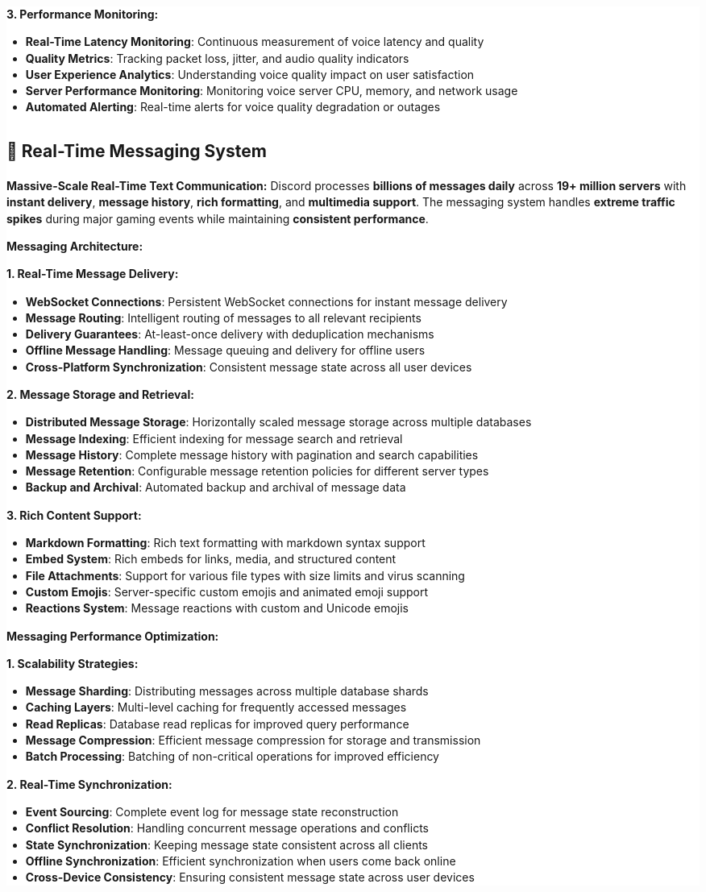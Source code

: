 **3. Performance Monitoring:**
- **Real-Time Latency Monitoring**: Continuous measurement of voice latency and quality
- **Quality Metrics**: Tracking packet loss, jitter, and audio quality indicators
- **User Experience Analytics**: Understanding voice quality impact on user satisfaction
- **Server Performance Monitoring**: Monitoring voice server CPU, memory, and network usage
- **Automated Alerting**: Real-time alerts for voice quality degradation or outages

## 💬 Real-Time Messaging System

**Massive-Scale Real-Time Text Communication:**
Discord processes **billions of messages daily** across **19+ million servers** with **instant delivery**, **message history**, **rich formatting**, and **multimedia support**. The messaging system handles **extreme traffic spikes** during major gaming events while maintaining **consistent performance**.

**Messaging Architecture:**

**1. Real-Time Message Delivery:**
- **WebSocket Connections**: Persistent WebSocket connections for instant message delivery
- **Message Routing**: Intelligent routing of messages to all relevant recipients
- **Delivery Guarantees**: At-least-once delivery with deduplication mechanisms
- **Offline Message Handling**: Message queuing and delivery for offline users
- **Cross-Platform Synchronization**: Consistent message state across all user devices

**2. Message Storage and Retrieval:**
- **Distributed Message Storage**: Horizontally scaled message storage across multiple databases
- **Message Indexing**: Efficient indexing for message search and retrieval
- **Message History**: Complete message history with pagination and search capabilities
- **Message Retention**: Configurable message retention policies for different server types
- **Backup and Archival**: Automated backup and archival of message data

**3. Rich Content Support:**
- **Markdown Formatting**: Rich text formatting with markdown syntax support
- **Embed System**: Rich embeds for links, media, and structured content
- **File Attachments**: Support for various file types with size limits and virus scanning
- **Custom Emojis**: Server-specific custom emojis and animated emoji support
- **Reactions System**: Message reactions with custom and Unicode emojis

**Messaging Performance Optimization:**

**1. Scalability Strategies:**
- **Message Sharding**: Distributing messages across multiple database shards
- **Caching Layers**: Multi-level caching for frequently accessed messages
- **Read Replicas**: Database read replicas for improved query performance
- **Message Compression**: Efficient message compression for storage and transmission
- **Batch Processing**: Batching of non-critical operations for improved efficiency

**2. Real-Time Synchronization:**
- **Event Sourcing**: Complete event log for message state reconstruction
- **Conflict Resolution**: Handling concurrent message operations and conflicts
- **State Synchronization**: Keeping message state consistent across all clients
- **Offline Synchronization**: Efficient synchronization when users come back online
- **Cross-Device Consistency**: Ensuring consistent message state across user devices
